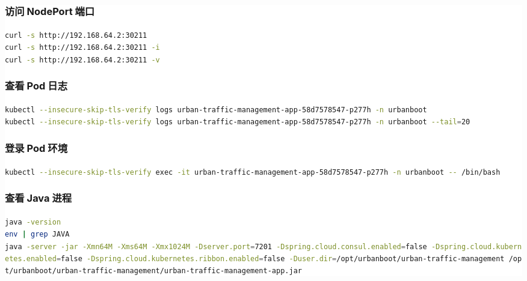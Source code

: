 ### 访问 NodePort 端口

```bash
curl -s http://192.168.64.2:30211
curl -s http://192.168.64.2:30211 -i
curl -s http://192.168.64.2:30211 -v
```

### 查看 Pod 日志

```bash
kubectl --insecure-skip-tls-verify logs urban-traffic-management-app-58d7578547-p277h -n urbanboot
kubectl --insecure-skip-tls-verify logs urban-traffic-management-app-58d7578547-p277h -n urbanboot --tail=20
```

### 登录 Pod 环境

```bash
kubectl --insecure-skip-tls-verify exec -it urban-traffic-management-app-58d7578547-p277h -n urbanboot -- /bin/bash
```

### 查看 Java 进程

```bash
java -version
env | grep JAVA
java -server -jar -Xmn64M -Xms64M -Xmx1024M -Dserver.port=7201 -Dspring.cloud.consul.enabled=false -Dspring.cloud.kubernetes.enabled=false -Dspring.cloud.kubernetes.ribbon.enabled=false -Duser.dir=/opt/urbanboot/urban-traffic-management /opt/urbanboot/urban-traffic-management/urban-traffic-management-app.jar
```
